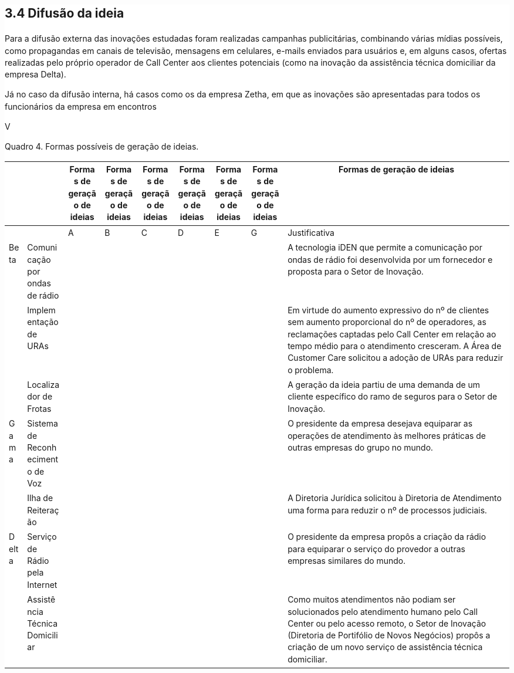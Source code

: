 ## 3.4 Difusão da ideia

Para a difusão externa das inovações estudadas foram realizadas campanhas publicitárias, combinando várias mídias possíveis, como propagandas em canais de televisão, mensagens em celulares, e-mails enviados para usuários e, em alguns casos, ofertas realizadas pelo próprio operador de Call Center aos clientes potenciais (como na inovação da assistência técnica domiciliar da empresa Delta).

Já no caso da difusão interna, há casos como os da empresa Zetha, em que as inovações são apresentadas para todos os funcionários da empresa em encontros

V

Quadro 4. Formas possíveis de geração de ideias.



|       |                                        | Formas de geração de ideias   | Formas de geração de ideias   | Formas de geração de ideias   | Formas de geração de ideias   | Formas de geração de ideias   | Formas de geração de ideias   | Formas de geração de ideias                                                                                                                                                                                                                                                                 |
|-------|----------------------------------------|-------------------------------|-------------------------------|-------------------------------|-------------------------------|-------------------------------|-------------------------------|---------------------------------------------------------------------------------------------------------------------------------------------------------------------------------------------------------------------------------------------------------------------------------------------|
|       |                                        | A                             | B                             | C                             | D                             | E                             | G                             | Justificativa                                                                                                                                                                                                                                                                               |
| Beta  | Comunicação por  ondas de rádio        |                               |                               |                               |                               |                               |                               | A tecnologia iDEN que permite a comunicação  por ondas de rádio foi desenvolvida por um  fornecedor e proposta para o Setor de Inovação.                                                                                                                                                    |
|       | Implementação  de URAs                 |                               |                               |                               |                               |                               |                               | Em virtude do aumento expressivo do   nº de clientes sem aumento proporcional do   nº de operadores, as reclamações captadas   pelo  Call Center  em relação ao tempo médio   para o atendimento cresceram. A Área de  Customer Care  solicitou a adoção de URAs   para reduzir o problema. |
|       | Localizador de  Frotas                 |                               |                               |                               |                               |                               |                               | A geração da ideia partiu de uma   demanda de um cliente específico do ramo de  seguros para o Setor de Inovação.                                                                                                                                                                           |
| Gama  | Sistema de  Reconhecimento  de Voz     |                               |                               |                               |                               |                               |                               | O presidente da empresa desejava equiparar as  operações de atendimento às melhores práticas de  outras empresas do grupo no mundo.                                                                                                                                                         |
|       | Ilha de  Reiteração                    |                               |                               |                               |                               |                               |                               | A Diretoria Jurídica solicitou à  Diretoria de Atendimento uma forma   para reduzir o nº de processos judiciais.                                                                                                                                                                            |
| Delta | Serviço de Rádio  pela Internet        |                               |                               |                               |                               |                               |                               | O presidente da empresa propôs a criação da rádio  para equiparar o serviço do provedor a outras  empresas similares do mundo.                                                                                                                                                              |
|       | Assistência  Técnica  Domiciliar       |                               |                               |                               |                               |                               |                               | Como muitos atendimentos não podiam ser  solucionados pelo atendimento humano pelo  Call Center  ou pelo acesso remoto, o Setor  de Inovação (Diretoria de Portifólio de Novos  Negócios) propôs a criação de um novo  serviço de assistência técnica domiciliar.                           |